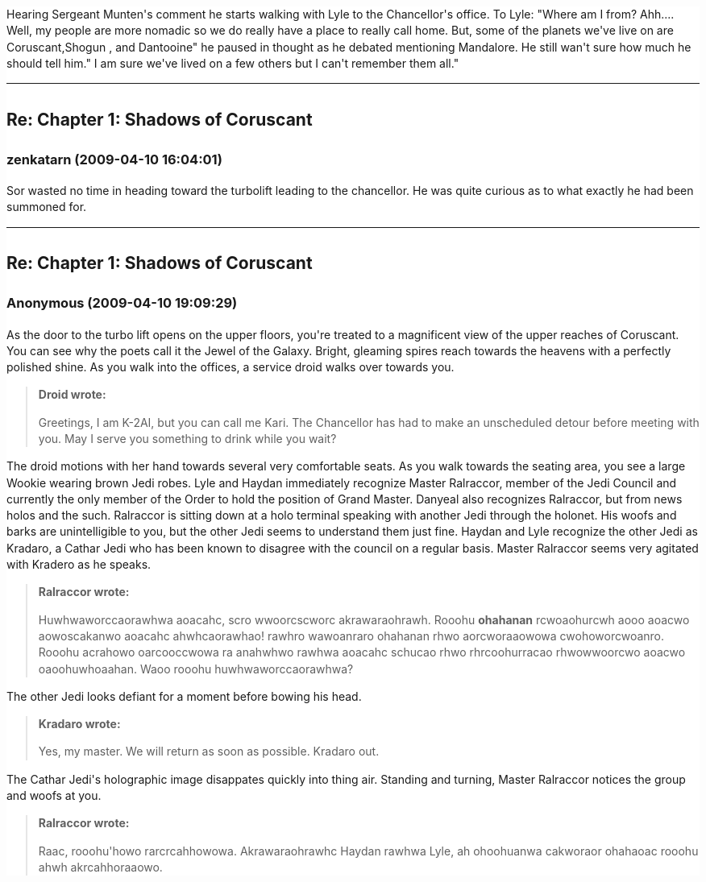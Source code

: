 Hearing Sergeant Munten's comment he starts walking with Lyle to the Chancellor's office.
To Lyle: "Where am I from? Ahh.... Well, my people are more nomadic so we do really have a place to really call home. But, some of the planets we've live on are Coruscant,Shogun , and Dantooine" he paused in thought as he debated mentioning Mandalore. He still wan't sure how much he should tell him." I am sure we've lived on a few others but I can't remember them all."

---

## Re: Chapter 1: Shadows of Coruscant

### **zenkatarn** (2009-04-10 16:04:01)

Sor wasted no time in heading toward the turbolift leading to the chancellor. He was quite curious as to what exactly he had been summoned for.

---

## Re: Chapter 1: Shadows of Coruscant

### **Anonymous** (2009-04-10 19:09:29)

As the door to the turbo lift opens on the upper floors, you're treated to a magnificent view of the upper reaches of Coruscant. You can see why the poets call it the Jewel of the Galaxy. Bright, gleaming spires reach towards the heavens with a perfectly polished shine. As you walk into the offices, a service droid walks over towards you.
> **Droid wrote:**
>
> Greetings, I am K-2AI, but you can call me Kari. The Chancellor has had to make an unscheduled detour before meeting with you. May I serve you something to drink while you wait?

The droid motions with her hand towards several very comfortable seats. As you walk towards the seating area, you see a large Wookie wearing brown Jedi robes. Lyle and Haydan immediately recognize Master Ralraccor, member of the Jedi Council and currently the only member of the Order to hold the position of Grand Master. Danyeal also recognizes Ralraccor, but from news holos and the such.
Ralraccor is sitting down at a holo terminal speaking with another Jedi through the holonet. His woofs and barks are unintelligible to you, but the other Jedi seems to understand them just fine. Haydan and Lyle recognize the other Jedi as Kradaro, a Cathar Jedi who has been known to disagree with the council on a regular basis. Master Ralraccor seems very agitated with Kradero as he speaks.
> **Ralraccor wrote:**
>
> Huwhwaworccaorawhwa aoacahc, scro wwoorcscworc akrawaraohrawh. Rooohu **ohahanan** rcwoaohurcwh aooo aoacwo aowoscakanwo aoacahc ahwhcaorawhao! rawhro wawoanraro ohahanan rhwo aorcworaaowowa cwohoworcwoanro. Rooohu acrahowo oarcooccwowa ra anahwhwo rawhwa aoacahc schucao rhwo rhrcoohurracao rhwowwoorcwo aoacwo oaoohuwhoaahan. Waoo rooohu huwhwaworccaorawhwa?

The other Jedi looks defiant for a moment before bowing his head.
> **Kradaro wrote:**
>
> Yes, my master. We will return as soon as possible. Kradaro out.

The Cathar Jedi's holographic image disappates quickly into thing air. Standing and turning, Master Ralraccor notices the group and woofs at you.
> **Ralraccor wrote:**
>
> Raac, rooohu&#39;howo rarcrcahhowowa. Akrawaraohrawhc Haydan rawhwa Lyle, ah ohoohuanwa cakworaor ohahaoac rooohu ahwh akrcahhoraaowo.
